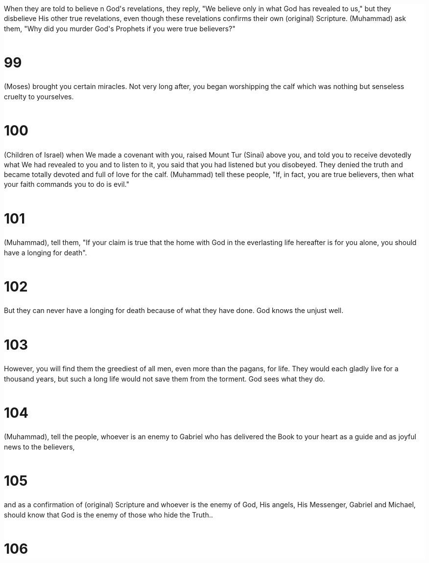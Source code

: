 When they are told to believe n God's revelations, they reply, "We believe only in what God has revealed to us," but they disbelieve His other true revelations, even though these revelations confirms their own (original) Scripture. (Muhammad) ask them, "Why did you murder God's Prophets if you were true believers?"

# 99

(Moses) brought you certain miracles. Not very long after, you began worshipping the calf which was nothing but senseless cruelty to yourselves.

# 100

(Children of Israel) when We made a covenant with you, raised Mount Tur (Sinai) above you, and told you to receive devotedly what We had revealed to you and to listen to it, you said that you had listened but you disobeyed. They denied the truth and became totally devoted and full of love for the calf. (Muhammad) tell these people, "If, in fact, you are true believers, then what your faith commands you to do is evil."

# 101

(Muhammad), tell them, "If your claim is true that the home with God in the everlasting life hereafter is for you alone, you should have a longing for death".

# 102

But they can never have a longing for death because of what they have done. God knows the unjust well.

# 103

However, you will find them the greediest of all men, even more than the pagans, for life. They would each gladly live for a thousand years, but such a long life would not save them from the torment. God sees what they do.

# 104

(Muhammad), tell the people, whoever is an enemy to Gabriel who has delivered the Book to your heart as a guide and as joyful news to the believers,

# 105

and as a confirmation of (original) Scripture and whoever is the enemy of God, His angels, His Messenger, Gabriel and Michael, should know that God is the enemy of those who hide the Truth..

# 106
